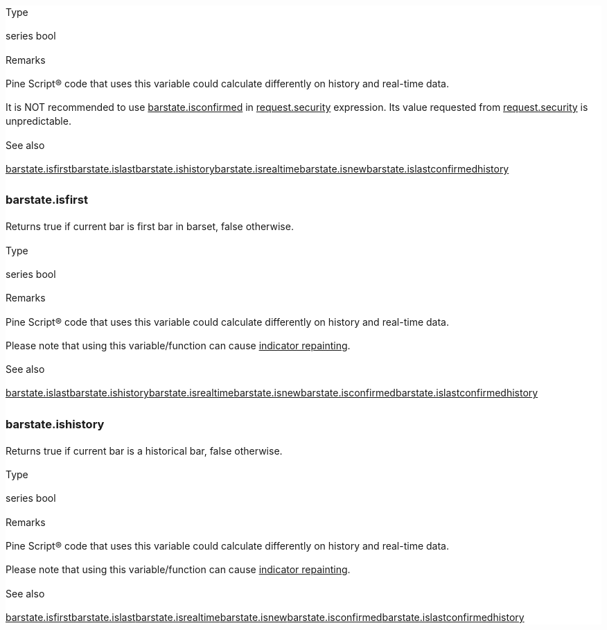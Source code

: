 Type

series bool

Remarks

Pine Script® code that uses this variable could calculate differently on history and real-time data.

It is NOT recommended to use [barstate.isconfirmed](#var_barstate.isconfirmed) in [request.security](#fun_request.security) expression. Its value requested from [request.security](#fun_request.security) is unpredictable.

See also

[barstate.isfirst](#var_barstate.isfirst)[barstate.islast](#var_barstate.islast)[barstate.ishistory](#var_barstate.ishistory)[barstate.isrealtime](#var_barstate.isrealtime)[barstate.isnew](#var_barstate.isnew)[barstate.islastconfirmedhistory](#var_barstate.islastconfirmedhistory)

### barstate.isfirst

Returns true if current bar is first bar in barset, false otherwise.

Type

series bool

Remarks

Pine Script® code that uses this variable could calculate differently on history and real-time data.

Please note that using this variable/function can cause [indicator repainting](https://www.tradingview.com/pine-script-docs/concepts/repainting/).

See also

[barstate.islast](#var_barstate.islast)[barstate.ishistory](#var_barstate.ishistory)[barstate.isrealtime](#var_barstate.isrealtime)[barstate.isnew](#var_barstate.isnew)[barstate.isconfirmed](#var_barstate.isconfirmed)[barstate.islastconfirmedhistory](#var_barstate.islastconfirmedhistory)

### barstate.ishistory

Returns true if current bar is a historical bar, false otherwise.

Type

series bool

Remarks

Pine Script® code that uses this variable could calculate differently on history and real-time data.

Please note that using this variable/function can cause [indicator repainting](https://www.tradingview.com/pine-script-docs/concepts/repainting/).

See also

[barstate.isfirst](#var_barstate.isfirst)[barstate.islast](#var_barstate.islast)[barstate.isrealtime](#var_barstate.isrealtime)[barstate.isnew](#var_barstate.isnew)[barstate.isconfirmed](#var_barstate.isconfirmed)[barstate.islastconfirmedhistory](#var_barstate.islastconfirmedhistory)
